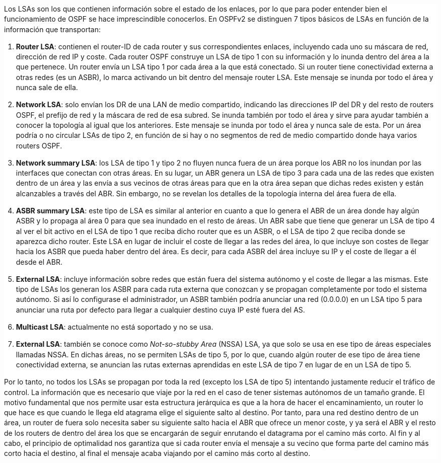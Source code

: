 Los LSAs son los que contienen información sobre el estado de los enlaces, por lo que para poder entender bien el funcionamiento de OSPF se hace imprescindible conocerlos. En OSPFv2 se distinguen 7 tipos básicos de LSAs en función de la información que transportan:

1. **Router LSA**: contienen el router-ID de cada router y sus correspondientes enlaces, incluyendo cada uno su máscara de red, dirección de red IP y coste. Cada router OSPF construye un LSA de tipo 1 con su información y lo inunda dentro del área a la que pertenece. Un router envía un LSA tipo 1 por cada área a la que está conectado. Si un router tiene conectividad externa a otras redes (es un ASBR), lo marca activando un bit dentro del mensaje router LSA. Este mensaje se inunda por todo el área y nunca sale de ella.

2. **Network LSA**: solo envían los DR de una LAN de medio compartido, indicando las direcciones IP del DR y del resto de routers OSPF, el prefijo de red y la máscara de red de esa subred. Se inunda también por todo el área y sirve para ayudar también a conocer la topología al igual que los anteriores. Este mensaje se inunda por todo el área y nunca sale de esta. Por un área podría o no circular LSAs de tipo 2, en función de si hay o no segmentos de red de medio compartido donde haya varios routers OSPF.

3. **Network summary LSA**: los LSA de tipo 1 y tipo 2 no fluyen nunca fuera de un área porque los ABR no los inundan por las interfaces que conectan con otras áreas. En su lugar, un ABR genera un LSA de tipo 3 para cada una de las redes que existen dentro de un área y las envía a sus vecinos de otras áreas para que en la otra área sepan que dichas redes existen y están alcanzables a través del ABR. Sin embargo, no se revelan los detalles de la topología interna del área fuera de ella.

4. **ASBR summary LSA**: este tipo de LSA es similar al anterior en cuanto a que lo genera el ABR de un área donde hay algún ASBR y lo propaga al área 0 para que sea inundado en el resto de áreas. Un ABR sabe que tiene que generar un LSA de tipo 4 al ver el bit activo en el LSA de tipo 1 que reciba dicho router que es un ASBR, o el LSA de tipo 2 que reciba donde se aparezca dicho router. Este LSA en lugar de incluir el coste de llegar a las redes del área, lo que incluye son costes de llegar hacia los ASBR que pueda haber dentro del área. Es decir, para cada ASBR del área incluye su IP y el coste de llegar a él desde el ABR.

5. **External LSA**: incluye información sobre redes que están fuera del sistema autónomo y el coste de llegar a las mismas. Este tipo de LSAs los generan los ASBR para cada ruta externa que conozcan y se propagan completamente por todo el sistema autónomo. Si así lo configurase el administrador, un ASBR también podría anunciar una red (0.0.0.0) en un LSA tipo 5 para anunciar una ruta por defecto para llegar a cualquier destino cuya IP esté fuera del AS.

6. **Multicast LSA**: actualmente no está soportado y no se usa.

7. **External LSA**: también se conoce como *Not-so-stubby Area* (NSSA) LSA, ya que solo se usa en ese tipo de áreas especiales llamadas NSSA. En dichas áreas, no se permiten LSAs de tipo 5, por lo que, cuando algún router de ese tipo de área tiene conectividad externa, se anuncian las rutas externas aprendidas en este LSA de tipo 7 en lugar de en un LSA de tipo 5.

Por lo tanto, no todos los LSAs se propagan por toda la red (excepto los LSA de tipo 5) intentando justamente reducir el tráfico de control. La información que es necesario que viaje por la red en el caso de tener sistemas autónomos de un tamaño grande. El motivo fundamental que nos permite usar esta estructura jerárquica es que a la hora de hacer el encaminamiento, un router lo que hace es que cuando le llega eld atagrama elige el siguiente salto al destino. Por tanto, para una red destino dentro de un área, un router de fuera solo necesita saber su siguiente salto hacia el ABR que ofrece un menor coste, y ya será el ABR y el resto de los routers de dentro del área los que se encargarán de seguir enrutando el datagrama por el camino más corto. Al fin y al cabo, el principio de optimalidad nos garantiza que si cada router envía el mensaje a su vecino que forma parte del camino más corto hacia el destino, al final el mensaje acaba viajando por el camino más corto al destino.
